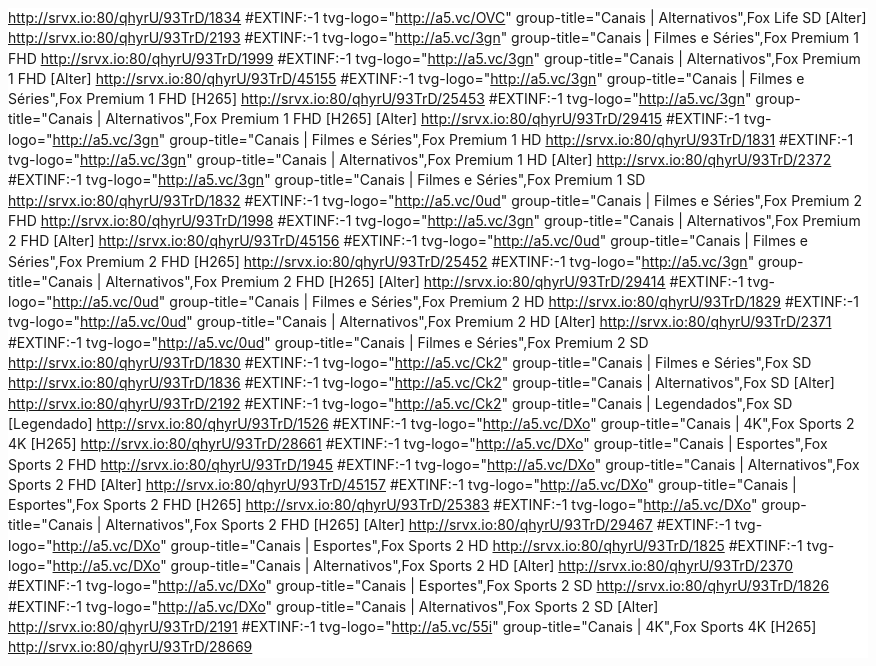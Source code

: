 http://srvx.io:80/qhyrU/93TrD/1834
#EXTINF:-1 tvg-logo="http://a5.vc/OVC" group-title="Canais | Alternativos",Fox Life SD [Alter]
http://srvx.io:80/qhyrU/93TrD/2193
#EXTINF:-1 tvg-logo="http://a5.vc/3gn" group-title="Canais | Filmes e Séries",Fox Premium 1 FHD
http://srvx.io:80/qhyrU/93TrD/1999
#EXTINF:-1 tvg-logo="http://a5.vc/3gn" group-title="Canais | Alternativos",Fox Premium 1 FHD [Alter]
http://srvx.io:80/qhyrU/93TrD/45155
#EXTINF:-1 tvg-logo="http://a5.vc/3gn" group-title="Canais | Filmes e Séries",Fox Premium 1 FHD [H265]
http://srvx.io:80/qhyrU/93TrD/25453
#EXTINF:-1 tvg-logo="http://a5.vc/3gn" group-title="Canais | Alternativos",Fox Premium 1 FHD [H265] [Alter]
http://srvx.io:80/qhyrU/93TrD/29415
#EXTINF:-1 tvg-logo="http://a5.vc/3gn" group-title="Canais | Filmes e Séries",Fox Premium 1 HD
http://srvx.io:80/qhyrU/93TrD/1831
#EXTINF:-1 tvg-logo="http://a5.vc/3gn" group-title="Canais | Alternativos",Fox Premium 1 HD [Alter]
http://srvx.io:80/qhyrU/93TrD/2372
#EXTINF:-1 tvg-logo="http://a5.vc/3gn" group-title="Canais | Filmes e Séries",Fox Premium 1 SD
http://srvx.io:80/qhyrU/93TrD/1832
#EXTINF:-1 tvg-logo="http://a5.vc/0ud" group-title="Canais | Filmes e Séries",Fox Premium 2 FHD
http://srvx.io:80/qhyrU/93TrD/1998
#EXTINF:-1 tvg-logo="http://a5.vc/3gn" group-title="Canais | Alternativos",Fox Premium 2 FHD [Alter]
http://srvx.io:80/qhyrU/93TrD/45156
#EXTINF:-1 tvg-logo="http://a5.vc/0ud" group-title="Canais | Filmes e Séries",Fox Premium 2 FHD [H265]
http://srvx.io:80/qhyrU/93TrD/25452
#EXTINF:-1 tvg-logo="http://a5.vc/3gn" group-title="Canais | Alternativos",Fox Premium 2 FHD [H265] [Alter]
http://srvx.io:80/qhyrU/93TrD/29414
#EXTINF:-1 tvg-logo="http://a5.vc/0ud" group-title="Canais | Filmes e Séries",Fox Premium 2 HD
http://srvx.io:80/qhyrU/93TrD/1829
#EXTINF:-1 tvg-logo="http://a5.vc/0ud" group-title="Canais | Alternativos",Fox Premium 2 HD [Alter]
http://srvx.io:80/qhyrU/93TrD/2371
#EXTINF:-1 tvg-logo="http://a5.vc/0ud" group-title="Canais | Filmes e Séries",Fox Premium 2 SD
http://srvx.io:80/qhyrU/93TrD/1830
#EXTINF:-1 tvg-logo="http://a5.vc/Ck2" group-title="Canais | Filmes e Séries",Fox SD
http://srvx.io:80/qhyrU/93TrD/1836
#EXTINF:-1 tvg-logo="http://a5.vc/Ck2" group-title="Canais | Alternativos",Fox SD [Alter]
http://srvx.io:80/qhyrU/93TrD/2192
#EXTINF:-1 tvg-logo="http://a5.vc/Ck2" group-title="Canais | Legendados",Fox SD [Legendado]
http://srvx.io:80/qhyrU/93TrD/1526
#EXTINF:-1 tvg-logo="http://a5.vc/DXo" group-title="Canais | 4K",Fox Sports 2 4K [H265]
http://srvx.io:80/qhyrU/93TrD/28661
#EXTINF:-1 tvg-logo="http://a5.vc/DXo" group-title="Canais | Esportes",Fox Sports 2 FHD
http://srvx.io:80/qhyrU/93TrD/1945
#EXTINF:-1 tvg-logo="http://a5.vc/DXo" group-title="Canais | Alternativos",Fox Sports 2 FHD [Alter]
http://srvx.io:80/qhyrU/93TrD/45157
#EXTINF:-1 tvg-logo="http://a5.vc/DXo" group-title="Canais | Esportes",Fox Sports 2 FHD [H265]
http://srvx.io:80/qhyrU/93TrD/25383
#EXTINF:-1 tvg-logo="http://a5.vc/DXo" group-title="Canais | Alternativos",Fox Sports 2 FHD [H265] [Alter]
http://srvx.io:80/qhyrU/93TrD/29467
#EXTINF:-1 tvg-logo="http://a5.vc/DXo" group-title="Canais | Esportes",Fox Sports 2 HD
http://srvx.io:80/qhyrU/93TrD/1825
#EXTINF:-1 tvg-logo="http://a5.vc/DXo" group-title="Canais | Alternativos",Fox Sports 2 HD [Alter]
http://srvx.io:80/qhyrU/93TrD/2370
#EXTINF:-1 tvg-logo="http://a5.vc/DXo" group-title="Canais | Esportes",Fox Sports 2 SD
http://srvx.io:80/qhyrU/93TrD/1826
#EXTINF:-1 tvg-logo="http://a5.vc/DXo" group-title="Canais | Alternativos",Fox Sports 2 SD [Alter]
http://srvx.io:80/qhyrU/93TrD/2191
#EXTINF:-1 tvg-logo="http://a5.vc/55i" group-title="Canais | 4K",Fox Sports 4K [H265]
http://srvx.io:80/qhyrU/93TrD/28669